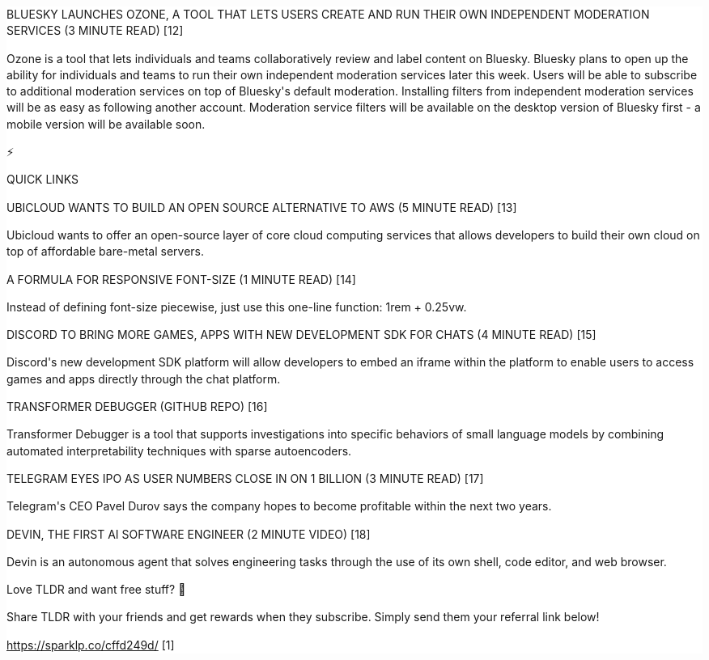  BLUESKY LAUNCHES OZONE, A TOOL THAT LETS USERS CREATE AND RUN THEIR
OWN INDEPENDENT MODERATION SERVICES (3 MINUTE READ) [12] 

 Ozone is a tool that lets individuals and teams collaboratively
review and label content on Bluesky. Bluesky plans to open up the
ability for individuals and teams to run their own independent
moderation services later this week. Users will be able to subscribe
to additional moderation services on top of Bluesky's default
moderation. Installing filters from independent moderation services
will be as easy as following another account. Moderation service
filters will be available on the desktop version of Bluesky first - a
mobile version will be available soon. 

⚡ 

QUICK LINKS

 UBICLOUD WANTS TO BUILD AN OPEN SOURCE ALTERNATIVE TO AWS (5 MINUTE
READ) [13] 

 Ubicloud wants to offer an open-source layer of core cloud computing
services that allows developers to build their own cloud on top of
affordable bare-metal servers. 

 A FORMULA FOR RESPONSIVE FONT-SIZE (1 MINUTE READ) [14] 

 Instead of defining font-size piecewise, just use this one-line
function: 1rem + 0.25vw. 

 DISCORD TO BRING MORE GAMES, APPS WITH NEW DEVELOPMENT SDK FOR CHATS
(4 MINUTE READ) [15] 

 Discord's new development SDK platform will allow developers to embed
an iframe within the platform to enable users to access games and apps
directly through the chat platform. 

 TRANSFORMER DEBUGGER (GITHUB REPO) [16] 

 Transformer Debugger is a tool that supports investigations into
specific behaviors of small language models by combining automated
interpretability techniques with sparse autoencoders. 

 TELEGRAM EYES IPO AS USER NUMBERS CLOSE IN ON 1 BILLION (3 MINUTE
READ) [17] 

 Telegram's CEO Pavel Durov says the company hopes to become
profitable within the next two years. 

 DEVIN, THE FIRST AI SOFTWARE ENGINEER (2 MINUTE VIDEO) [18] 

 Devin is an autonomous agent that solves engineering tasks through
the use of its own shell, code editor, and web browser. 

Love TLDR and want free stuff? 🎁

 Share TLDR with your friends and get rewards when they subscribe.
Simply send them your referral link below! 

 https://sparklp.co/cffd249d/ [1] 
